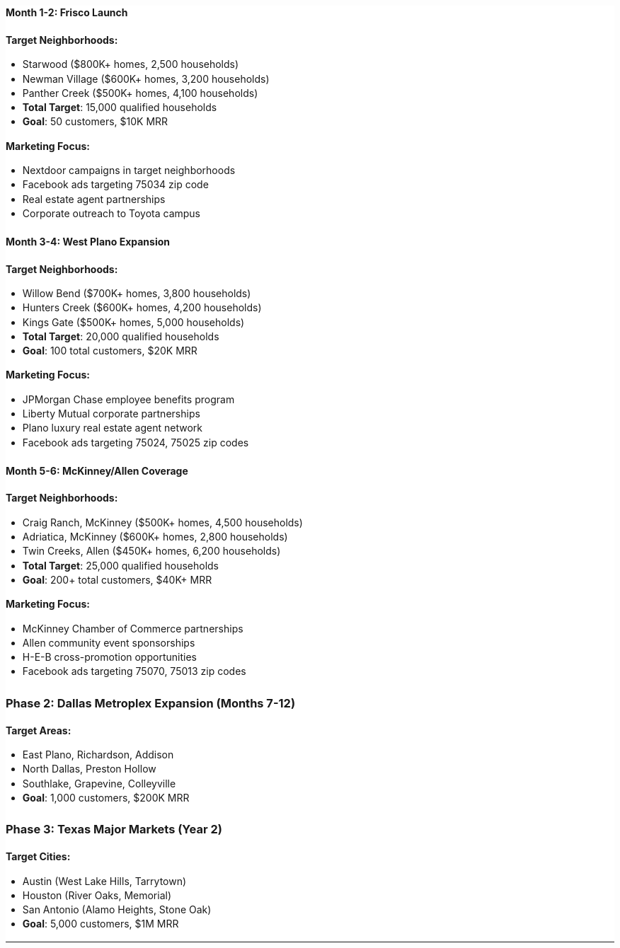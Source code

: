 #### Month 1-2: Frisco Launch
**Target Neighborhoods:**
- Starwood ($800K+ homes, 2,500 households)
- Newman Village ($600K+ homes, 3,200 households)  
- Panther Creek ($500K+ homes, 4,100 households)
- **Total Target**: 15,000 qualified households
- **Goal**: 50 customers, $10K MRR

**Marketing Focus:**
- Nextdoor campaigns in target neighborhoods
- Facebook ads targeting 75034 zip code
- Real estate agent partnerships
- Corporate outreach to Toyota campus

#### Month 3-4: West Plano Expansion  
**Target Neighborhoods:**
- Willow Bend ($700K+ homes, 3,800 households)
- Hunters Creek ($600K+ homes, 4,200 households)
- Kings Gate ($500K+ homes, 5,000 households)
- **Total Target**: 20,000 qualified households
- **Goal**: 100 total customers, $20K MRR

**Marketing Focus:**
- JPMorgan Chase employee benefits program
- Liberty Mutual corporate partnerships  
- Plano luxury real estate agent network
- Facebook ads targeting 75024, 75025 zip codes

#### Month 5-6: McKinney/Allen Coverage
**Target Neighborhoods:**
- Craig Ranch, McKinney ($500K+ homes, 4,500 households)
- Adriatica, McKinney ($600K+ homes, 2,800 households)  
- Twin Creeks, Allen ($450K+ homes, 6,200 households)
- **Total Target**: 25,000 qualified households
- **Goal**: 200+ total customers, $40K+ MRR

**Marketing Focus:**
- McKinney Chamber of Commerce partnerships
- Allen community event sponsorships
- H-E-B cross-promotion opportunities
- Facebook ads targeting 75070, 75013 zip codes

### Phase 2: Dallas Metroplex Expansion (Months 7-12)
**Target Areas:**
- East Plano, Richardson, Addison
- North Dallas, Preston Hollow  
- Southlake, Grapevine, Colleyville
- **Goal**: 1,000 customers, $200K MRR

### Phase 3: Texas Major Markets (Year 2)
**Target Cities:**
- Austin (West Lake Hills, Tarrytown)
- Houston (River Oaks, Memorial)
- San Antonio (Alamo Heights, Stone Oak)
- **Goal**: 5,000 customers, $1M MRR

---